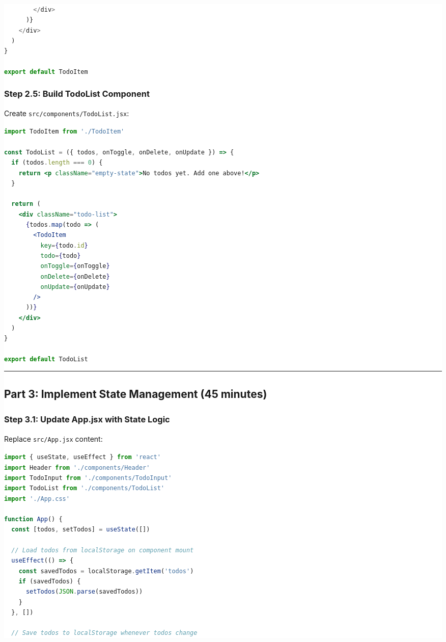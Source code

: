 ```jsx
        </div>
      )}
    </div>
  )
}

export default TodoItem
```

### Step 2.5: Build TodoList Component
Create `src/components/TodoList.jsx`:

```jsx
import TodoItem from './TodoItem'

const TodoList = ({ todos, onToggle, onDelete, onUpdate }) => {
  if (todos.length === 0) {
    return <p className="empty-state">No todos yet. Add one above!</p>
  }

  return (
    <div className="todo-list">
      {todos.map(todo => (
        <TodoItem
          key={todo.id}
          todo={todo}
          onToggle={onToggle}
          onDelete={onDelete}
          onUpdate={onUpdate}
        />
      ))}
    </div>
  )
}

export default TodoList
```

---

## Part 3: Implement State Management (45 minutes)

### Step 3.1: Update App.jsx with State Logic
Replace `src/App.jsx` content:

```jsx
import { useState, useEffect } from 'react'
import Header from './components/Header'
import TodoInput from './components/TodoInput'
import TodoList from './components/TodoList'
import './App.css'

function App() {
  const [todos, setTodos] = useState([])

  // Load todos from localStorage on component mount
  useEffect(() => {
    const savedTodos = localStorage.getItem('todos')
    if (savedTodos) {
      setTodos(JSON.parse(savedTodos))
    }
  }, [])

  // Save todos to localStorage whenever todos change
```